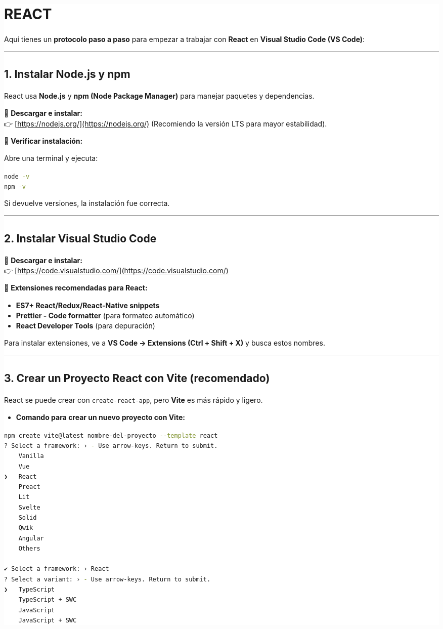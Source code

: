 # REACT

Aquí tienes un **protocolo paso a paso** para empezar a trabajar con **React** en **Visual Studio Code (VS Code)**:

---

## **1. Instalar Node.js y npm**

React usa **Node.js** y **npm (Node Package Manager)** para manejar paquetes y dependencias.

🔹 **Descargar e instalar:**  
👉 [https://nodejs.org/](https://nodejs.org/) (Recomiendo la versión LTS para mayor estabilidad).

🔹 **Verificar instalación:**  

Abre una terminal y ejecuta:

```sh
node -v
npm -v
```

Si devuelve versiones, la instalación fue correcta.

---

## **2. Instalar Visual Studio Code**

🔹 **Descargar e instalar:**  
👉 [https://code.visualstudio.com/](https://code.visualstudio.com/)

🔹 **Extensiones recomendadas para React:**

- **ES7+ React/Redux/React-Native snippets**
- **Prettier - Code formatter** (para formateo automático)
- **React Developer Tools** (para depuración)

Para instalar extensiones, ve a **VS Code → Extensions (Ctrl + Shift + X)** y busca estos nombres.

---

## **3. Crear un Proyecto React con Vite (recomendado)**

React se puede crear con `create-react-app`, pero **Vite** es más rápido y ligero.

- **Comando para crear un nuevo proyecto con Vite:**

```sh
npm create vite@latest nombre-del-proyecto --template react
? Select a framework: › - Use arrow-keys. Return to submit.
    Vanilla
    Vue
❯   React
    Preact
    Lit
    Svelte
    Solid
    Qwik
    Angular
    Others

✔ Select a framework: › React
? Select a variant: › - Use arrow-keys. Return to submit.
❯   TypeScript
    TypeScript + SWC
    JavaScript
    JavaScript + SWC
```